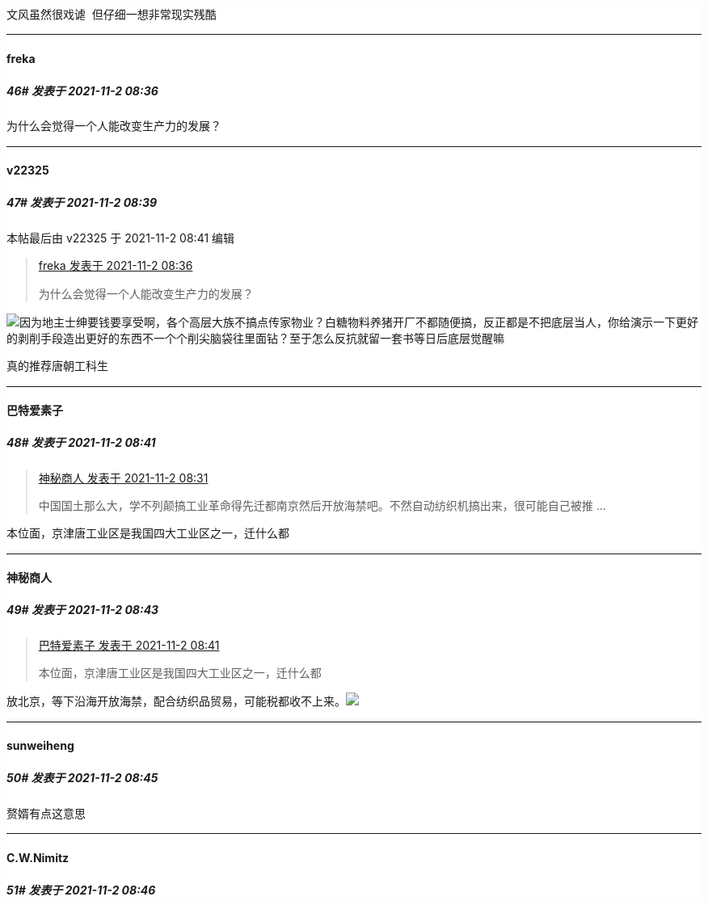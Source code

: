 文风虽然很戏谑  但仔细一想非常现实残酷 

*****

####  freka  
##### 46#       发表于 2021-11-2 08:36

为什么会觉得一个人能改变生产力的发展？

*****

####  v22325  
##### 47#       发表于 2021-11-2 08:39

 本帖最后由 v22325 于 2021-11-2 08:41 编辑 
<blockquote><a href="httphttps://bbs.saraba1st.com/2b/forum.php?mod=redirect&amp;goto=findpost&amp;pid=53373212&amp;ptid=2035219" target="_blank">freka 发表于 2021-11-2 08:36</a>

为什么会觉得一个人能改变生产力的发展？</blockquote>
<img src="https://static.saraba1st.com/image/smiley/face2017/037.png" referrerpolicy="no-referrer">因为地主士绅要钱要享受啊，各个高层大族不搞点传家物业？白糖物料养猪开厂不都随便搞，反正都是不把底层当人，你给演示一下更好的剥削手段造出更好的东西不一个个削尖脑袋往里面钻？至于怎么反抗就留一套书等日后底层觉醒嘛  

真的推荐唐朝工科生

*****

####  巴特爱素子  
##### 48#       发表于 2021-11-2 08:41

<blockquote><a href="httphttps://bbs.saraba1st.com/2b/forum.php?mod=redirect&amp;goto=findpost&amp;pid=53373176&amp;ptid=2035219" target="_blank">神秘商人 发表于 2021-11-2 08:31</a>

中国国土那么大，学不列颠搞工业革命得先迁都南京然后开放海禁吧。不然自动纺织机搞出来，很可能自己被推 ...</blockquote>
本位面，京津唐工业区是我国四大工业区之一，迁什么都

*****

####  神秘商人  
##### 49#       发表于 2021-11-2 08:43

<blockquote><a href="httphttps://bbs.saraba1st.com/2b/forum.php?mod=redirect&amp;goto=findpost&amp;pid=53373244&amp;ptid=2035219" target="_blank">巴特爱素子 发表于 2021-11-2 08:41</a>

本位面，京津唐工业区是我国四大工业区之一，迁什么都</blockquote>
放北京，等下沿海开放海禁，配合纺织品贸易，可能税都收不上来。<img src="https://static.saraba1st.com/image/smiley/face2017/067.png" referrerpolicy="no-referrer">

*****

####  sunweiheng  
##### 50#       发表于 2021-11-2 08:45

赘婿有点这意思

*****

####  C.W.Nimitz  
##### 51#       发表于 2021-11-2 08:46
